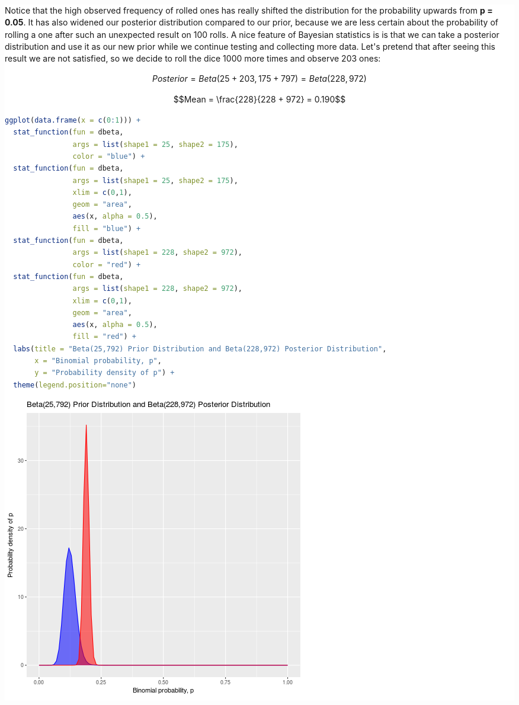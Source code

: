 Notice that the high observed frequency of rolled ones has really shifted the distribution for the probability upwards from **p = 0.05**. It has also widened our posterior distribution compared to our prior, because we are less certain about the probability of rolling a one after such an unexpected result on 100 rolls. A nice feature of Bayesian statistics is is that we can take a posterior distribution and use it as our new prior while we continue testing and collecting more data. Let's pretend that after seeing this result we are not satisfied, so we decide to roll the dice 1000 more times and observe 203 ones:

$$Posterior = Beta(25 + 203,175 + 797) = Beta(228,972)$$

$$Mean = \frac{228}{228 + 972} = 0.190$$


```r
ggplot(data.frame(x = c(0:1))) + 
  stat_function(fun = dbeta, 
                args = list(shape1 = 25, shape2 = 175),
                color = "blue") +
  stat_function(fun = dbeta, 
                args = list(shape1 = 25, shape2 = 175),
                xlim = c(0,1),
                geom = "area",
                aes(x, alpha = 0.5),
                fill = "blue") +
  stat_function(fun = dbeta, 
                args = list(shape1 = 228, shape2 = 972),
                color = "red") +
  stat_function(fun = dbeta, 
                args = list(shape1 = 228, shape2 = 972),
                xlim = c(0,1),
                geom = "area",
                aes(x, alpha = 0.5),
                fill = "red") +
  labs(title = "Beta(25,792) Prior Distribution and Beta(228,972) Posterior Distribution",
       x = "Binomial probability, p",
       y = "Probability density of p") +
  theme(legend.position="none")
```

![center](/img/2017-10-20-bayesian-dnd/beta-binomial-updating-example-two-1.png)
